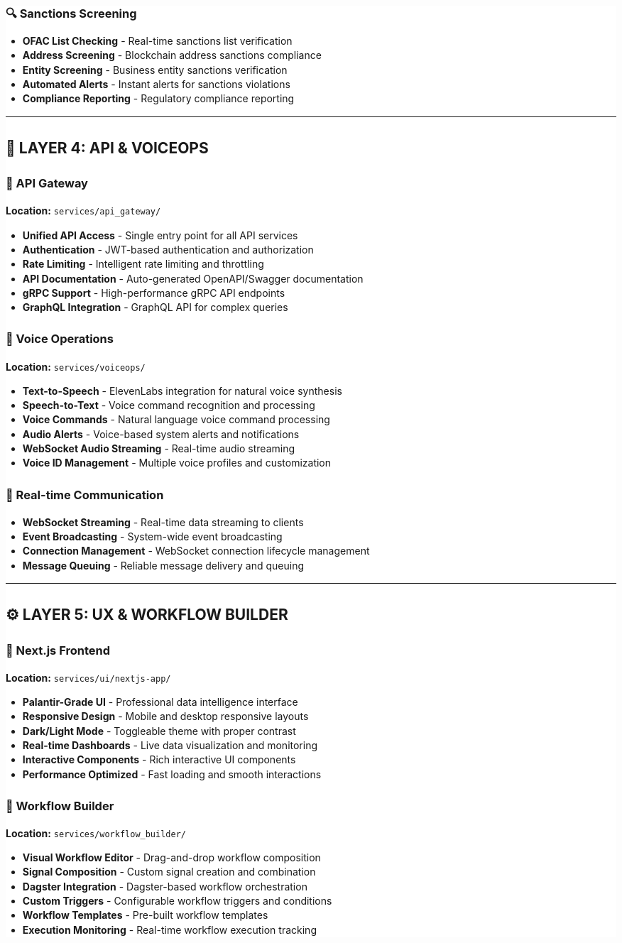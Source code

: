 ### **🔍 Sanctions Screening**
- **OFAC List Checking** - Real-time sanctions list verification
- **Address Screening** - Blockchain address sanctions compliance
- **Entity Screening** - Business entity sanctions verification
- **Automated Alerts** - Instant alerts for sanctions violations
- **Compliance Reporting** - Regulatory compliance reporting

---

## **🔗 LAYER 4: API & VOICEOPS**

### **🚪 API Gateway**
**Location:** `services/api_gateway/`
- **Unified API Access** - Single entry point for all API services
- **Authentication** - JWT-based authentication and authorization
- **Rate Limiting** - Intelligent rate limiting and throttling
- **API Documentation** - Auto-generated OpenAPI/Swagger documentation
- **gRPC Support** - High-performance gRPC API endpoints
- **GraphQL Integration** - GraphQL API for complex queries

### **🎤 Voice Operations**
**Location:** `services/voiceops/`
- **Text-to-Speech** - ElevenLabs integration for natural voice synthesis
- **Speech-to-Text** - Voice command recognition and processing
- **Voice Commands** - Natural language voice command processing
- **Audio Alerts** - Voice-based system alerts and notifications
- **WebSocket Audio Streaming** - Real-time audio streaming
- **Voice ID Management** - Multiple voice profiles and customization

### **📡 Real-time Communication**
- **WebSocket Streaming** - Real-time data streaming to clients
- **Event Broadcasting** - System-wide event broadcasting
- **Connection Management** - WebSocket connection lifecycle management
- **Message Queuing** - Reliable message delivery and queuing

---

## **⚙️ LAYER 5: UX & WORKFLOW BUILDER**

### **🎨 Next.js Frontend**
**Location:** `services/ui/nextjs-app/`
- **Palantir-Grade UI** - Professional data intelligence interface
- **Responsive Design** - Mobile and desktop responsive layouts
- **Dark/Light Mode** - Toggleable theme with proper contrast
- **Real-time Dashboards** - Live data visualization and monitoring
- **Interactive Components** - Rich interactive UI components
- **Performance Optimized** - Fast loading and smooth interactions

### **🔄 Workflow Builder**
**Location:** `services/workflow_builder/`
- **Visual Workflow Editor** - Drag-and-drop workflow composition
- **Signal Composition** - Custom signal creation and combination
- **Dagster Integration** - Dagster-based workflow orchestration
- **Custom Triggers** - Configurable workflow triggers and conditions
- **Workflow Templates** - Pre-built workflow templates
- **Execution Monitoring** - Real-time workflow execution tracking
